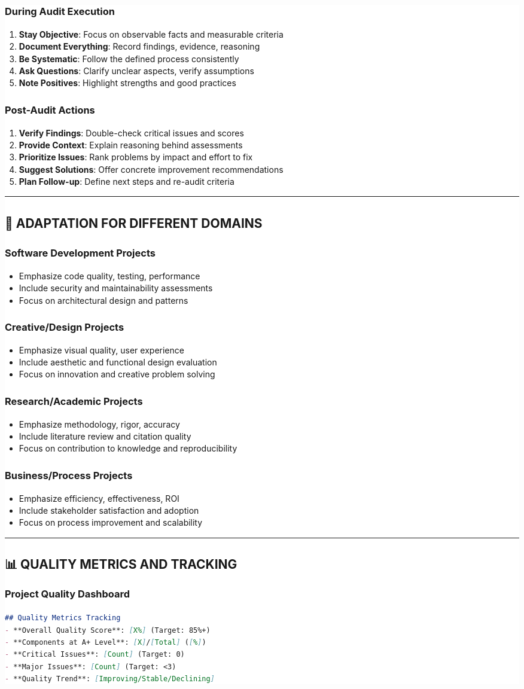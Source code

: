 ### **During Audit Execution**
1. **Stay Objective**: Focus on observable facts and measurable criteria
2. **Document Everything**: Record findings, evidence, reasoning
3. **Be Systematic**: Follow the defined process consistently
4. **Ask Questions**: Clarify unclear aspects, verify assumptions
5. **Note Positives**: Highlight strengths and good practices

### **Post-Audit Actions**
1. **Verify Findings**: Double-check critical issues and scores
2. **Provide Context**: Explain reasoning behind assessments
3. **Prioritize Issues**: Rank problems by impact and effort to fix
4. **Suggest Solutions**: Offer concrete improvement recommendations
5. **Plan Follow-up**: Define next steps and re-audit criteria

---

## 🔄 ADAPTATION FOR DIFFERENT DOMAINS

### **Software Development Projects**
- Emphasize code quality, testing, performance
- Include security and maintainability assessments
- Focus on architectural design and patterns

### **Creative/Design Projects**
- Emphasize visual quality, user experience
- Include aesthetic and functional design evaluation
- Focus on innovation and creative problem solving

### **Research/Academic Projects**
- Emphasize methodology, rigor, accuracy
- Include literature review and citation quality
- Focus on contribution to knowledge and reproducibility

### **Business/Process Projects**
- Emphasize efficiency, effectiveness, ROI
- Include stakeholder satisfaction and adoption
- Focus on process improvement and scalability

---

## 📊 QUALITY METRICS AND TRACKING

### **Project Quality Dashboard**
```markdown
## Quality Metrics Tracking
- **Overall Quality Score**: [X%] (Target: 85%+)
- **Components at A+ Level**: [X]/[Total] ([%])
- **Critical Issues**: [Count] (Target: 0)
- **Major Issues**: [Count] (Target: <3)
- **Quality Trend**: [Improving/Stable/Declining]
```

